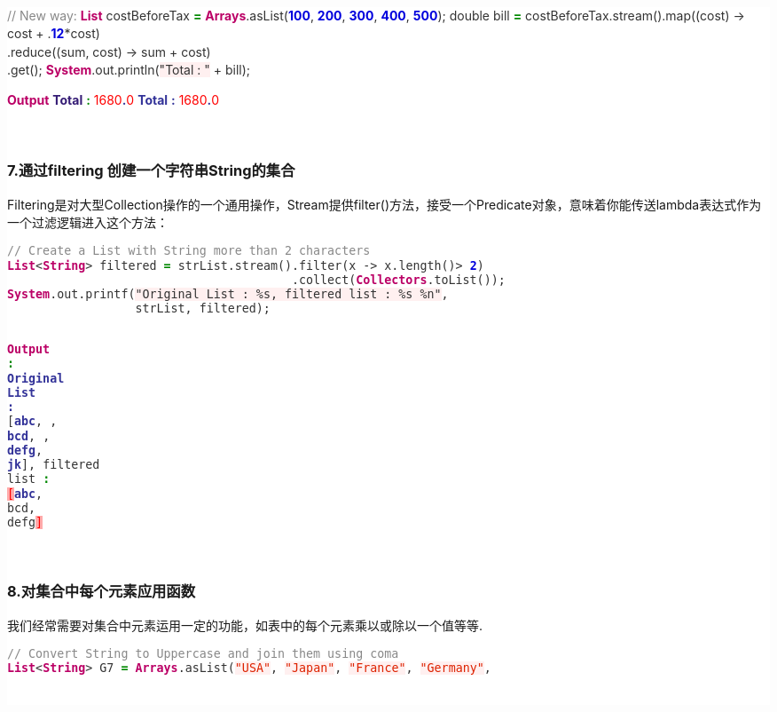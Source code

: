 </span><span style="color: #888888;">// New way:</span><span style="color: #333333;">
</span><span style="color: #bb0066; font-weight: bold;">List</span><span style="color: #333333;"> costBeforeTax </span><span style="color: #008800; font-weight: bold;">=</span><span style="color: #333333;"> </span><span style="color: #bb0066; font-weight: bold;">Arrays</span><span style="color: #333333;">.asList(</span><span style="color: #0000dd; font-weight: bold;">100</span><span style="color: #333333;">, </span><span style="color: #0000dd; font-weight: bold;">200</span><span style="color: #333333;">, </span><span style="color: #0000dd; font-weight: bold;">300</span><span style="color: #333333;">, </span><span style="color: #0000dd; font-weight: bold;">400</span><span style="color: #333333;">, </span><span style="color: #0000dd; font-weight: bold;">500</span><span style="color: #333333;">);
double bill </span><span style="color: #008800; font-weight: bold;">=</span><span style="color: #333333;"> costBeforeTax.stream().map((cost) -&gt; cost + .</span><span style="color: #0000dd; font-weight: bold;">12</span><span style="color: #333333;">*cost)<br />                                    .reduce((sum, cost) -&gt; sum + cost)<br />                                    .get();
</span><span style="color: #bb0066; font-weight: bold;">System</span><span style="color: #333333;">.out.println(</span><span style="background-color: #fff0f0; color: #333333;">"Total : "</span><span style="color: #333333;"> + bill);

</span><span style="color: #bb0066; font-weight: bold;">Output</span><span style="color: #333333;">
</span><span style="background-color: white;"><span style="color: #351c75;"><span style="font-weight: bold;">Total</span> </span><span style="color: #008800; font-weight: bold;">:</span><span style="color: #333333;"> </span><span style="color: red;">1680</span><span style="color: #333399; font-weight: bold;">.</span><span style="color: red;">0</span><span style="color: #333333;">
</span><span style="color: #333399; font-weight: bold;">Total</span><span style="color: #333333;"> </span><span style="color: #333399; font-weight: bold;">:</span><span style="color: #333333;"> </span><span style="color: red;">1680</span><span style="color: #333399; font-weight: bold;">.</span><span style="color: red;">0</span></span></pre>
<p>&nbsp;</p>
<h3>7.通过<strong>filtering </strong>创建一个字符串String的集合</h3>
<p>Filtering是对大型Collection操作的一个通用操作，Stream提供filter()方法，接受一个Predicate对象，意味着你能传送lambda表达式作为一个过滤逻辑进入这个方法：</p>
<pre style="color: #333333; font-size: 10pt; line-height: 16.25px;"><span style="color: #888888;">// Create a List with String more than 2 characters</span>
<span style="color: #bb0066; font-weight: bold;">List</span>&lt;<span style="color: #bb0066; font-weight: bold;">String</span>&gt; filtered <span style="color: #008800; font-weight: bold;">=</span> strList.stream().filter(x -&gt; x.length()&gt; <span style="color: #0000dd; font-weight: bold;">2</span>)<br />                                        .collect(<span style="color: #bb0066; font-weight: bold;">Collectors</span>.toList());
<span style="color: #bb0066; font-weight: bold;">System</span>.out.printf(<span style="background-color: #fff0f0;">"Original List : %s, filtered list : %s %n"</span>, <br />                  strList, filtered);

<span style="color: #bb0066; font-weight: bold;">Output</span> <span style="color: #008800; font-weight: bold;">:</span>
<span style="color: #333399; font-weight: bold;">Original</span> <span style="color: #333399; font-weight: bold;">List</span> <span style="color: #333399; font-weight: bold;">:</span> [<span style="color: #333399; font-weight: bold;">abc</span>, , <span style="color: #333399; font-weight: bold;">bcd</span>, , <span style="color: #333399; font-weight: bold;">defg</span>, <span style="color: #333399; font-weight: bold;">jk</span>], filtered list <span style="color: #008800; font-weight: bold;">:</span> <span style="background-color: #ffaaaa; color: red;">[</span><span style="color: #333399; font-weight: bold;">abc</span>, bcd, defg<span style="background-color: #ffaaaa; color: red;">]</span></pre>
<p>&nbsp;</p>
<h3>8.对集合中每个元素应用函数</h3>
<p>我们经常需要对集合中元素运用一定的功能，如表中的每个元素乘以或除以一个值等等.</p>
<pre style="color: #333333; font-size: 10pt; line-height: 16.25px;"><span style="color: #888888;">// Convert String to Uppercase and join them using coma</span>
<span style="color: #bb0066; font-weight: bold;">List</span>&lt;<span style="color: #bb0066; font-weight: bold;">String</span>&gt; G7 <span style="color: #008800; font-weight: bold;">=</span> <span style="color: #bb0066; font-weight: bold;">Arrays</span>.asList(<span style="background-color: #fff0f0; color: #dd2200;">"USA"</span>, <span style="background-color: #fff0f0; color: #dd2200;">"Japan"</span>, <span style="background-color: #fff0f0; color: #dd2200;">"France"</span>, <span style="background-color: #fff0f0; color: #dd2200;">"Germany"</span>, 